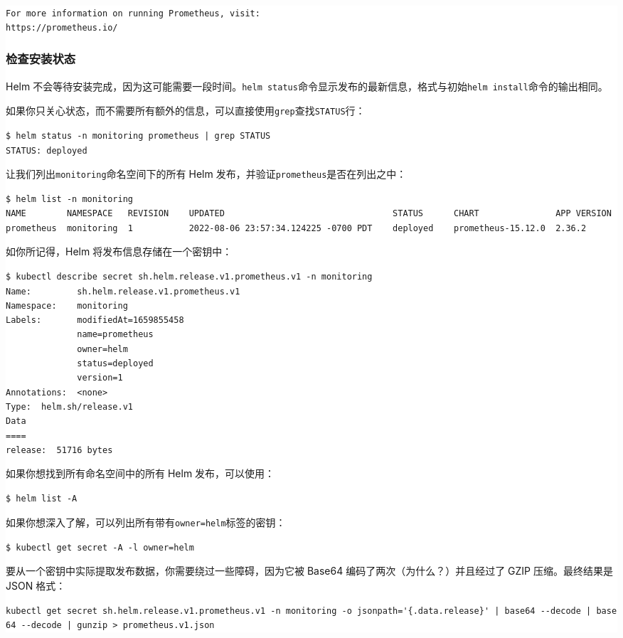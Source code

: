 ```
For more information on running Prometheus, visit:
https://prometheus.io/ 
```

### 检查安装状态

Helm 不会等待安装完成，因为这可能需要一段时间。`helm status`命令显示发布的最新信息，格式与初始`helm install`命令的输出相同。

如果你只关心状态，而不需要所有额外的信息，可以直接使用`grep`查找`STATUS`行：

```
$ helm status -n monitoring prometheus | grep STATUS
STATUS: deployed 
```

让我们列出`monitoring`命名空间下的所有 Helm 发布，并验证`prometheus`是否在列出之中：

```
$ helm list -n monitoring
NAME        NAMESPACE   REVISION    UPDATED                                 STATUS      CHART               APP VERSION
prometheus  monitoring  1           2022-08-06 23:57:34.124225 -0700 PDT    deployed    prometheus-15.12.0  2.36.2 
```

如你所记得，Helm 将发布信息存储在一个密钥中：

```
$ kubectl describe secret sh.helm.release.v1.prometheus.v1 -n monitoring
Name:         sh.helm.release.v1.prometheus.v1
Namespace:    monitoring
Labels:       modifiedAt=1659855458
              name=prometheus
              owner=helm
              status=deployed
              version=1
Annotations:  <none>
Type:  helm.sh/release.v1
Data
====
release:  51716 bytes 
```

如果你想找到所有命名空间中的所有 Helm 发布，可以使用：

```
$ helm list -A 
```

如果你想深入了解，可以列出所有带有`owner=helm`标签的密钥：

```
$ kubectl get secret -A -l owner=helm 
```

要从一个密钥中实际提取发布数据，你需要绕过一些障碍，因为它被 Base64 编码了两次（为什么？）并且经过了 GZIP 压缩。最终结果是 JSON 格式：

```
kubectl get secret sh.helm.release.v1.prometheus.v1 -n monitoring -o jsonpath='{.data.release}' | base64 --decode | base64 --decode | gunzip > prometheus.v1.json 
```
